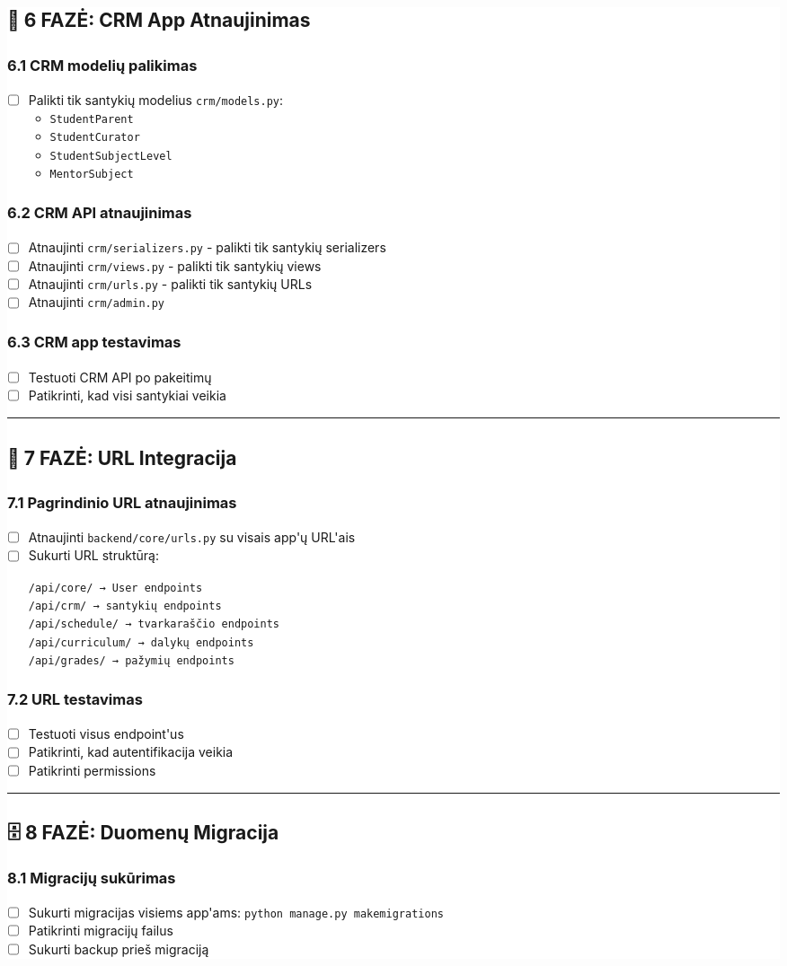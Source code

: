 
## 👥 **6 FAZĖ: CRM App Atnaujinimas**

### 6.1 CRM modelių palikimas
- [ ] Palikti tik santykių modelius `crm/models.py`:
  - `StudentParent`
  - `StudentCurator`
  - `StudentSubjectLevel`
  - `MentorSubject`

### 6.2 CRM API atnaujinimas
- [ ] Atnaujinti `crm/serializers.py` - palikti tik santykių serializers
- [ ] Atnaujinti `crm/views.py` - palikti tik santykių views
- [ ] Atnaujinti `crm/urls.py` - palikti tik santykių URLs
- [ ] Atnaujinti `crm/admin.py`

### 6.3 CRM app testavimas
- [ ] Testuoti CRM API po pakeitimų
- [ ] Patikrinti, kad visi santykiai veikia

---

## 🔗 **7 FAZĖ: URL Integracija**

### 7.1 Pagrindinio URL atnaujinimas
- [ ] Atnaujinti `backend/core/urls.py` su visais app'ų URL'ais
- [ ] Sukurti URL struktūrą:
  ```
  /api/core/ → User endpoints
  /api/crm/ → santykių endpoints
  /api/schedule/ → tvarkaraščio endpoints
  /api/curriculum/ → dalykų endpoints
  /api/grades/ → pažymių endpoints
  ```

### 7.2 URL testavimas
- [ ] Testuoti visus endpoint'us
- [ ] Patikrinti, kad autentifikacija veikia
- [ ] Patikrinti permissions

---

## 🗄️ **8 FAZĖ: Duomenų Migracija**

### 8.1 Migracijų sukūrimas
- [ ] Sukurti migracijas visiems app'ams: `python manage.py makemigrations`
- [ ] Patikrinti migracijų failus
- [ ] Sukurti backup prieš migraciją
